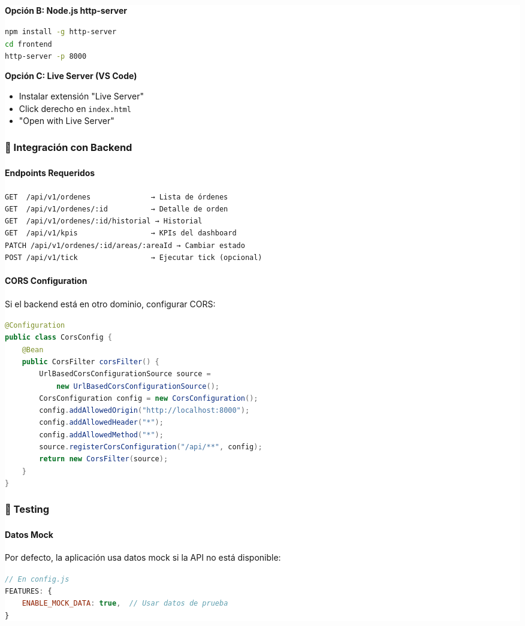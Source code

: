 **Opción B: Node.js http-server**
```bash
npm install -g http-server
cd frontend
http-server -p 8000
```

**Opción C: Live Server (VS Code)**
- Instalar extensión "Live Server"
- Click derecho en `index.html`
- "Open with Live Server"

### 🔌 Integración con Backend

#### Endpoints Requeridos

```
GET  /api/v1/ordenes              → Lista de órdenes
GET  /api/v1/ordenes/:id          → Detalle de orden
GET  /api/v1/ordenes/:id/historial → Historial
GET  /api/v1/kpis                 → KPIs del dashboard
PATCH /api/v1/ordenes/:id/areas/:areaId → Cambiar estado
POST /api/v1/tick                 → Ejecutar tick (opcional)
```

#### CORS Configuration

Si el backend está en otro dominio, configurar CORS:

```java
@Configuration
public class CorsConfig {
    @Bean
    public CorsFilter corsFilter() {
        UrlBasedCorsConfigurationSource source = 
            new UrlBasedCorsConfigurationSource();
        CorsConfiguration config = new CorsConfiguration();
        config.addAllowedOrigin("http://localhost:8000");
        config.addAllowedHeader("*");
        config.addAllowedMethod("*");
        source.registerCorsConfiguration("/api/**", config);
        return new CorsFilter(source);
    }
}
```

### 🧪 Testing

#### Datos Mock

Por defecto, la aplicación usa datos mock si la API no está disponible:

```javascript
// En config.js
FEATURES: {
    ENABLE_MOCK_DATA: true,  // Usar datos de prueba
}
```
